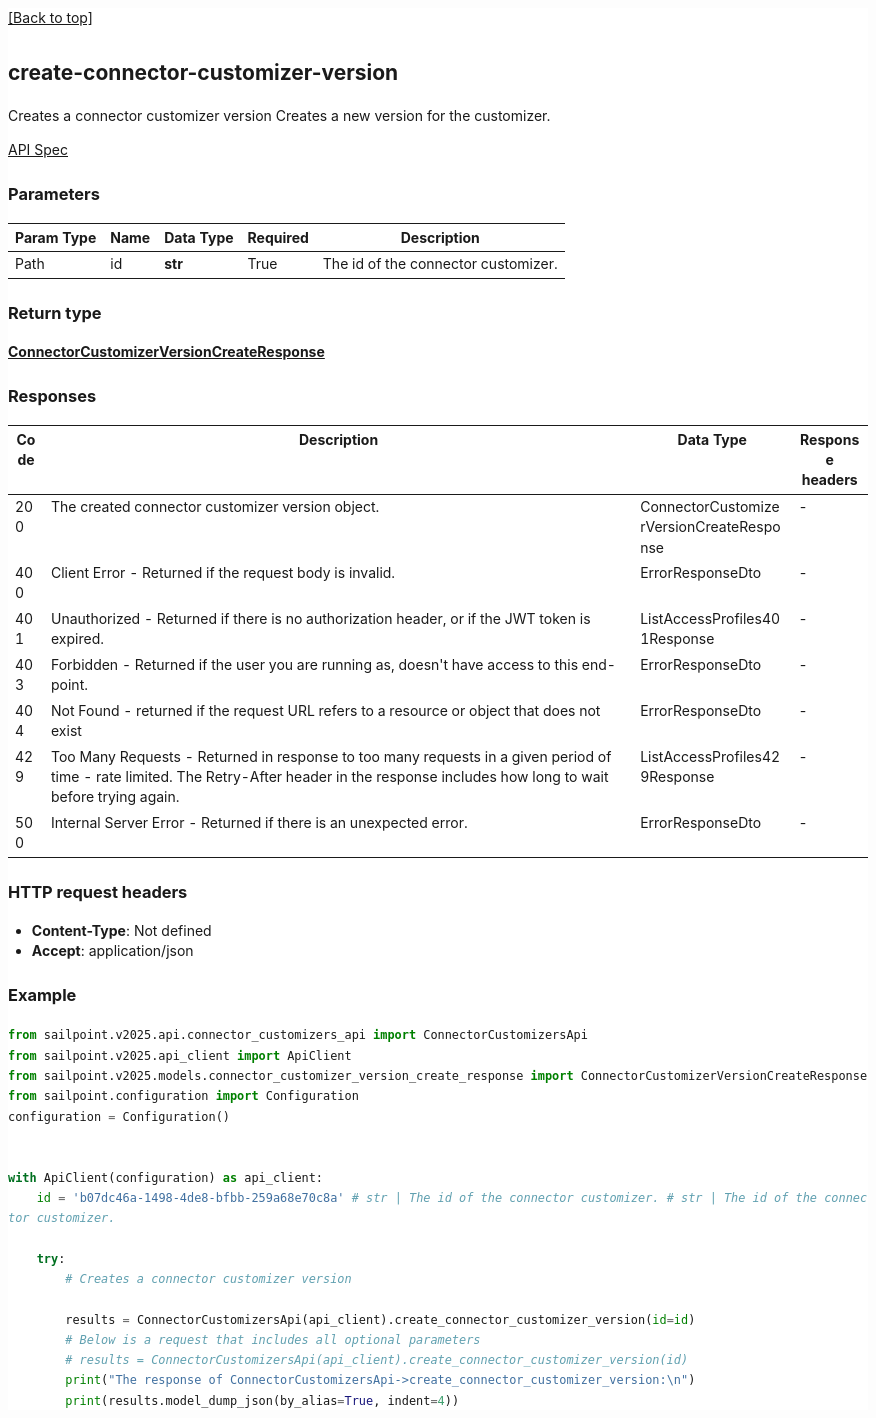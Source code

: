 

[[Back to top]](#) 

## create-connector-customizer-version
Creates a connector customizer version
Creates a new version for the customizer.

[API Spec](https://developer.sailpoint.com/docs/api/v2025/create-connector-customizer-version)

### Parameters 

Param Type | Name | Data Type | Required  | Description
------------- | ------------- | ------------- | ------------- | ------------- 
Path   | id | **str** | True  | The id of the connector customizer.

### Return type
[**ConnectorCustomizerVersionCreateResponse**](../models/connector-customizer-version-create-response)

### Responses
Code | Description  | Data Type | Response headers |
------------- | ------------- | ------------- |------------------|
200 | The created connector customizer version object. | ConnectorCustomizerVersionCreateResponse |  -  |
400 | Client Error - Returned if the request body is invalid. | ErrorResponseDto |  -  |
401 | Unauthorized - Returned if there is no authorization header, or if the JWT token is expired. | ListAccessProfiles401Response |  -  |
403 | Forbidden - Returned if the user you are running as, doesn&#39;t have access to this end-point. | ErrorResponseDto |  -  |
404 | Not Found - returned if the request URL refers to a resource or object that does not exist | ErrorResponseDto |  -  |
429 | Too Many Requests - Returned in response to too many requests in a given period of time - rate limited. The Retry-After header in the response includes how long to wait before trying again. | ListAccessProfiles429Response |  -  |
500 | Internal Server Error - Returned if there is an unexpected error. | ErrorResponseDto |  -  |

### HTTP request headers
 - **Content-Type**: Not defined
 - **Accept**: application/json

### Example

```python
from sailpoint.v2025.api.connector_customizers_api import ConnectorCustomizersApi
from sailpoint.v2025.api_client import ApiClient
from sailpoint.v2025.models.connector_customizer_version_create_response import ConnectorCustomizerVersionCreateResponse
from sailpoint.configuration import Configuration
configuration = Configuration()


with ApiClient(configuration) as api_client:
    id = 'b07dc46a-1498-4de8-bfbb-259a68e70c8a' # str | The id of the connector customizer. # str | The id of the connector customizer.

    try:
        # Creates a connector customizer version
        
        results = ConnectorCustomizersApi(api_client).create_connector_customizer_version(id=id)
        # Below is a request that includes all optional parameters
        # results = ConnectorCustomizersApi(api_client).create_connector_customizer_version(id)
        print("The response of ConnectorCustomizersApi->create_connector_customizer_version:\n")
        print(results.model_dump_json(by_alias=True, indent=4))
```